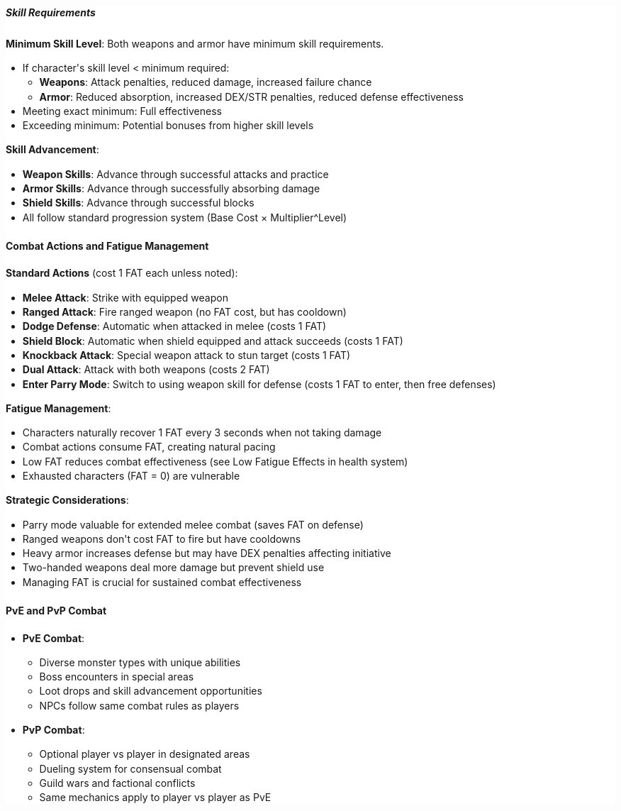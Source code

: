 ##### Skill Requirements

**Minimum Skill Level**: Both weapons and armor have minimum skill requirements.

- If character's skill level < minimum required:
  - **Weapons**: Attack penalties, reduced damage, increased failure chance
  - **Armor**: Reduced absorption, increased DEX/STR penalties, reduced defense effectiveness
- Meeting exact minimum: Full effectiveness
- Exceeding minimum: Potential bonuses from higher skill levels

**Skill Advancement**:

- **Weapon Skills**: Advance through successful attacks and practice
- **Armor Skills**: Advance through successfully absorbing damage
- **Shield Skills**: Advance through successful blocks
- All follow standard progression system (Base Cost × Multiplier^Level)

#### Combat Actions and Fatigue Management

**Standard Actions** (cost 1 FAT each unless noted):

- **Melee Attack**: Strike with equipped weapon
- **Ranged Attack**: Fire ranged weapon (no FAT cost, but has cooldown)
- **Dodge Defense**: Automatic when attacked in melee (costs 1 FAT)
- **Shield Block**: Automatic when shield equipped and attack succeeds (costs 1 FAT)
- **Knockback Attack**: Special weapon attack to stun target (costs 1 FAT)
- **Dual Attack**: Attack with both weapons (costs 2 FAT)
- **Enter Parry Mode**: Switch to using weapon skill for defense (costs 1 FAT to enter, then free defenses)

**Fatigue Management**:

- Characters naturally recover 1 FAT every 3 seconds when not taking damage
- Combat actions consume FAT, creating natural pacing
- Low FAT reduces combat effectiveness (see Low Fatigue Effects in health system)
- Exhausted characters (FAT = 0) are vulnerable

**Strategic Considerations**:

- Parry mode valuable for extended melee combat (saves FAT on defense)
- Ranged weapons don't cost FAT to fire but have cooldowns
- Heavy armor increases defense but may have DEX penalties affecting initiative
- Two-handed weapons deal more damage but prevent shield use
- Managing FAT is crucial for sustained combat effectiveness

#### PvE and PvP Combat

- **PvE Combat**:
  - Diverse monster types with unique abilities
  - Boss encounters in special areas
  - Loot drops and skill advancement opportunities
  - NPCs follow same combat rules as players

- **PvP Combat**:
  - Optional player vs player in designated areas
  - Dueling system for consensual combat
  - Guild wars and factional conflicts
  - Same mechanics apply to player vs player as PvE
